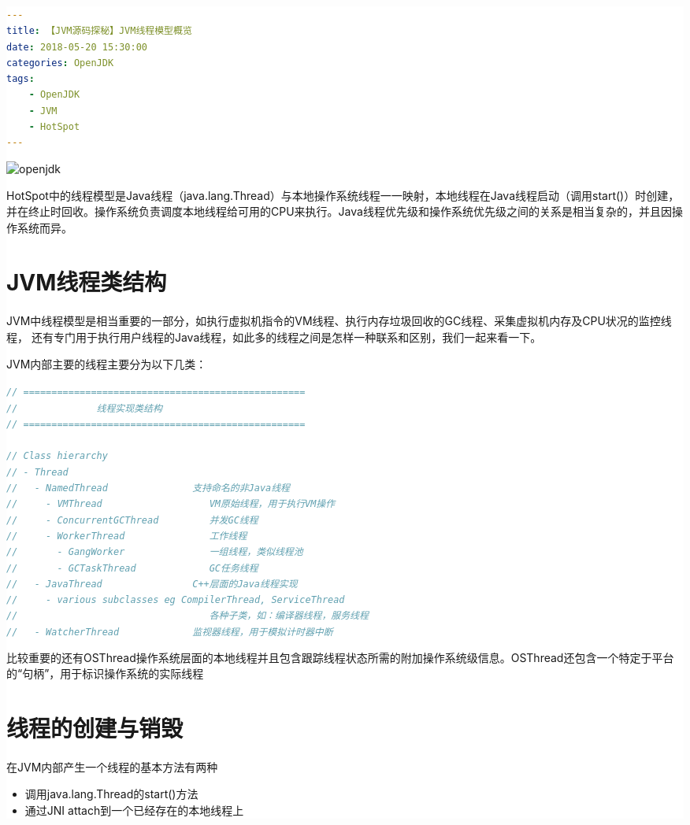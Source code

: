 ```yaml
---
title: 【JVM源码探秘】JVM线程模型概览
date: 2018-05-20 15:30:00
categories: OpenJDK
tags:
    - OpenJDK
    - JVM
    - HotSpot
---
```


![openjdk](/images/post/2018/01/29/openjdk.jpg)


HotSpot中的线程模型是Java线程（java.lang.Thread）与本地操作系统线程一一映射，本地线程在Java线程启动（调用start()）时创建，
并在终止时回收。操作系统负责调度本地线程给可用的CPU来执行。Java线程优先级和操作系统优先级之间的关系是相当复杂的，并且因操作系统而异。




# JVM线程类结构

JVM中线程模型是相当重要的一部分，如执行虚拟机指令的VM线程、执行内存垃圾回收的GC线程、采集虚拟机内存及CPU状况的监控线程，
还有专门用于执行用户线程的Java线程，如此多的线程之间是怎样一种联系和区别，我们一起来看一下。

JVM内部主要的线程主要分为以下几类：

```c
// ==================================================
//              线程实现类结构
// ==================================================

// Class hierarchy
// - Thread
//   - NamedThread               支持命名的非Java线程
//     - VMThread                   VM原始线程，用于执行VM操作
//     - ConcurrentGCThread         并发GC线程
//     - WorkerThread               工作线程
//       - GangWorker               一组线程，类似线程池
//       - GCTaskThread             GC任务线程
//   - JavaThread                C++层面的Java线程实现
//     - various subclasses eg CompilerThread, ServiceThread
//                                  各种子类，如：编译器线程，服务线程
//   - WatcherThread             监视器线程，用于模拟计时器中断
```

比较重要的还有OSThread操作系统层面的本地线程并且包含跟踪线程状态所需的附加操作系统级信息。OSThread还包含一个特定于平台的“句柄”，用于标识操作系统的实际线程


# 线程的创建与销毁
在JVM内部产生一个线程的基本方法有两种
- 调用java.lang.Thread的start()方法
- 通过JNI attach到一个已经存在的本地线程上
